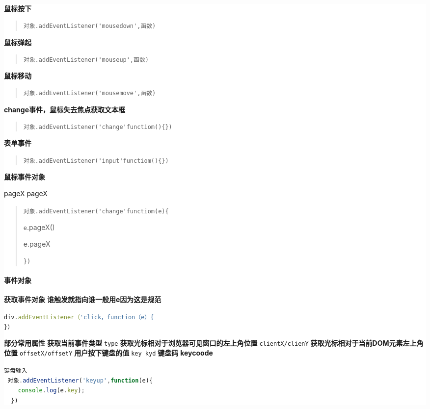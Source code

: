 **鼠标按下**

> `对象.addEventListener('mousedown',函数)`

**鼠标弹起**

> `对象.addEventListener('mouseup',函数)`

**鼠标移动**

> `对象.addEventListener('mousemove',函数)`

**change事件，鼠标失去焦点获取文本框**

> `对象.addEventListener('change'functiom(){})`

**表单事件**

> `对象.addEventListener('input'functiom(){})`

**鼠标事件对象**

pageX
pageX

> `对象.addEventListener('change'functiom(e){`
>
> `e`.pageX()
>
> e.pageX
>
> `})`

#### 事件对象

**获取事件对象**
**谁触发就指向谁一般用e因为这是规范**

```js
div.addEventListener（'click，function（e）{
}）
```

**部分常用属性**
**获取当前事件类型**
`type`
**获取光标相对于浏览器可见窗口的左上角位置**
`clientX/clienY`
**获取光标相对于当前DOM元素左上角位置**
`offsetX/offsetY`
**用户按下键盘的值**
`key kyd`
**键盘码**
**keycoode**

```js
键盘输入
 对象.addEventListener('keyup',function(e){
    console.log(e.key);
  })
```
